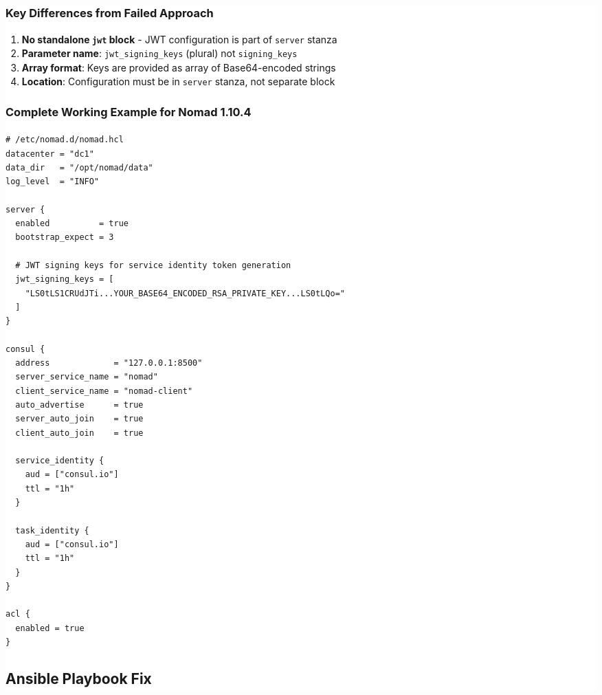 ### Key Differences from Failed Approach

1. **No standalone `jwt` block** - JWT configuration is part of `server` stanza
2. **Parameter name**: `jwt_signing_keys` (plural) not `signing_keys`
3. **Array format**: Keys are provided as array of Base64-encoded strings
4. **Location**: Configuration must be in `server` stanza, not separate block

### Complete Working Example for Nomad 1.10.4

```hcl
# /etc/nomad.d/nomad.hcl
datacenter = "dc1"
data_dir   = "/opt/nomad/data"
log_level  = "INFO"

server {
  enabled          = true
  bootstrap_expect = 3

  # JWT signing keys for service identity token generation
  jwt_signing_keys = [
    "LS0tLS1CRUdJTi...YOUR_BASE64_ENCODED_RSA_PRIVATE_KEY...LS0tLQo="
  ]
}

consul {
  address             = "127.0.0.1:8500"
  server_service_name = "nomad"
  client_service_name = "nomad-client"
  auto_advertise      = true
  server_auto_join    = true
  client_auto_join    = true

  service_identity {
    aud = ["consul.io"]
    ttl = "1h"
  }

  task_identity {
    aud = ["consul.io"]
    ttl = "1h"
  }
}

acl {
  enabled = true
}
```

## Ansible Playbook Fix
